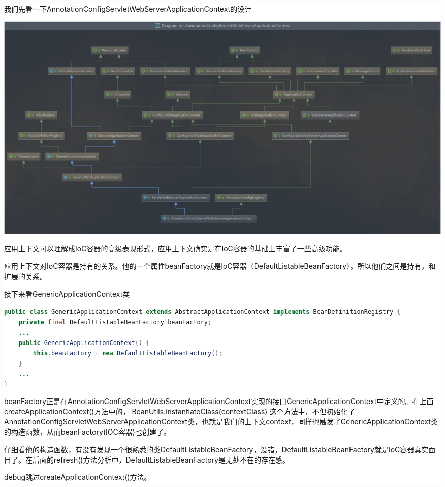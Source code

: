 我们先看一下AnnotationConfigServletWebServerApplicationContext的设计

![image-20201120191403428](images/image-20201120191403428.png)

应用上下文可以理解成IoC容器的高级表现形式，应用上下文确实是在IoC容器的基础上丰富了一些高级功能。

应用上下文对IoC容器是持有的关系。他的一个属性beanFactory就是IoC容器（DefaultListableBeanFactory）。所以他们之间是持有，和扩展的关系。

接下来看GenericApplicationContext类

```java
public class GenericApplicationContext extends AbstractApplicationContext implements BeanDefinitionRegistry {
    private final DefaultListableBeanFactory beanFactory;
    ...
    public GenericApplicationContext() {
        this.beanFactory = new DefaultListableBeanFactory();
    }
    ...
}
```

beanFactory正是在AnnotationConfigServletWebServerApplicationContext实现的接口GenericApplicationContext中定义的。在上面createApplicationContext()方法中的， BeanUtils.instantiateClass(contextClass) 这个方法中，不但初始化了AnnotationConfigServletWebServerApplicationContext类，也就是我们的上下文context，同样也触发了GenericApplicationContext类的构造函数，从而beanFactory(IOC容器)也创建了。

仔细看他的构造函数，有没有发现一个很熟悉的类DefaultListableBeanFactory，没错，DefaultListableBeanFactory就是IoC容器真实面目了。在后面的refresh()方法分析中，DefaultListableBeanFactory是无处不在的存在感。

debug跳过createApplicationContext()方法。
